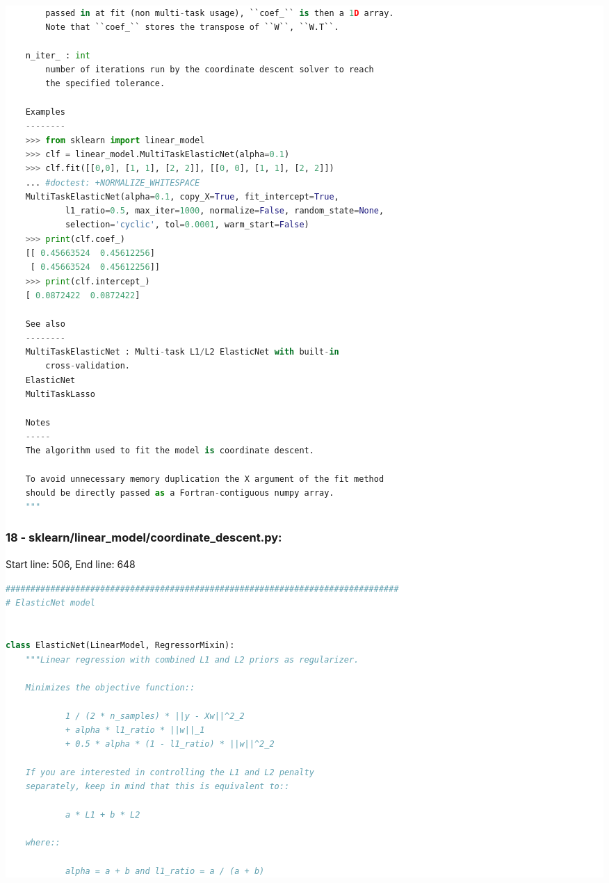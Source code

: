```python
        passed in at fit (non multi-task usage), ``coef_`` is then a 1D array.
        Note that ``coef_`` stores the transpose of ``W``, ``W.T``.

    n_iter_ : int
        number of iterations run by the coordinate descent solver to reach
        the specified tolerance.

    Examples
    --------
    >>> from sklearn import linear_model
    >>> clf = linear_model.MultiTaskElasticNet(alpha=0.1)
    >>> clf.fit([[0,0], [1, 1], [2, 2]], [[0, 0], [1, 1], [2, 2]])
    ... #doctest: +NORMALIZE_WHITESPACE
    MultiTaskElasticNet(alpha=0.1, copy_X=True, fit_intercept=True,
            l1_ratio=0.5, max_iter=1000, normalize=False, random_state=None,
            selection='cyclic', tol=0.0001, warm_start=False)
    >>> print(clf.coef_)
    [[ 0.45663524  0.45612256]
     [ 0.45663524  0.45612256]]
    >>> print(clf.intercept_)
    [ 0.0872422  0.0872422]

    See also
    --------
    MultiTaskElasticNet : Multi-task L1/L2 ElasticNet with built-in
        cross-validation.
    ElasticNet
    MultiTaskLasso

    Notes
    -----
    The algorithm used to fit the model is coordinate descent.

    To avoid unnecessary memory duplication the X argument of the fit method
    should be directly passed as a Fortran-contiguous numpy array.
    """
```
### 18 - sklearn/linear_model/coordinate_descent.py:

Start line: 506, End line: 648

```python
###############################################################################
# ElasticNet model


class ElasticNet(LinearModel, RegressorMixin):
    """Linear regression with combined L1 and L2 priors as regularizer.

    Minimizes the objective function::

            1 / (2 * n_samples) * ||y - Xw||^2_2
            + alpha * l1_ratio * ||w||_1
            + 0.5 * alpha * (1 - l1_ratio) * ||w||^2_2

    If you are interested in controlling the L1 and L2 penalty
    separately, keep in mind that this is equivalent to::

            a * L1 + b * L2

    where::

            alpha = a + b and l1_ratio = a / (a + b)
```